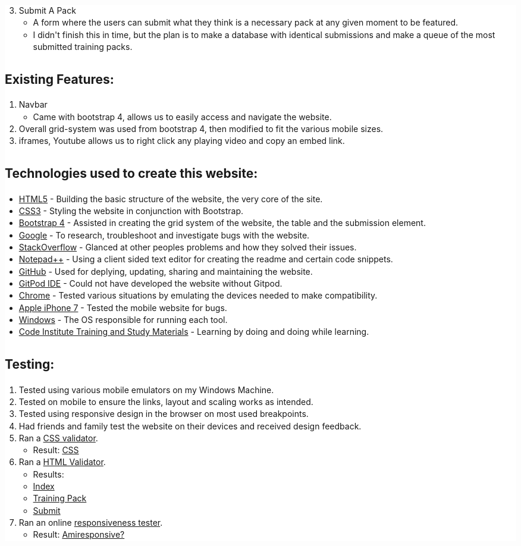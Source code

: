3. Submit A Pack
	- A form where the users can submit what they think is a necessary pack at any given moment to be featured.
	- I didn't finish this in time, but the plan is to make a database with identical submissions and make a queue of the most submitted training packs.
	
## Existing Features:
1. Navbar
	- Came with bootstrap 4, allows us to easily access and navigate the website.
2. Overall grid-system was used from bootstrap 4, then modified to fit the various mobile sizes.  
3. iframes, Youtube allows us to right click any playing video and copy an embed link.


## Technologies used to create this website:
- [HTML5](https://en.wikipedia.org/wiki/HTML5) - Building the basic structure of the website, the very core of the site.
- [CSS3](https://en.wikipedia.org/wiki/Cascading_Style_Sheets) - Styling the website in conjunction with Bootstrap.
- [Bootstrap 4](https://getbootstrap.com/) - Assisted in creating the grid system of the website, the table and the submission element.
- [Google](https://google.com) - To research, troubleshoot and investigate bugs with the website. 
- [StackOverflow](https://stackoverflow.com) - Glanced at other peoples problems and how they solved their issues.
- [Notepad++](https://notepad-plus-plus.org/) - Using a client sided text editor for creating the readme and certain code snippets.
- [GitHub](https://github.com/) - Used for deplying, updating, sharing and maintaining the website.
- [GitPod IDE](https://gitpod.io/) - Could not have developed the website without Gitpod. 
- [Chrome](https://www.google.com/chrome/) - Tested various situations by emulating the devices needed to make compatibility. 
- [Apple iPhone 7](https://www.apple.com/) - Tested the mobile website for bugs. 
- [Windows](https://www.microsoft.com/nl-nl/software-download/windows10) - The OS responsible for running each tool. 
- [Code Institute Training and Study Materials](https://courses.codeinstitute.net/) - Learning by doing and doing while learning.


## Testing:
1. Tested using various mobile emulators on my Windows Machine.
2. Tested on mobile to ensure the links, layout and scaling works as intended.
3. Tested using responsive design in the browser on most used breakpoints. 
4. Had friends and family test the website on their devices and received design feedback.
6. Ran a [CSS validator](https://jigsaw.w3.org/css-validator/#validate_by_input).
    - Result: [CSS](https://github.com/isitaslinky/rl-training-site/blob/master/assets/images/css_w3_pass.png)
7. Ran a [HTML Validator](https://validator.w3.org/#validate_by_input).
    - Results:
    - [Index](https://github.com/isitaslinky/rl-training-site/blob/master/assets/images/html_w3_pass_index.png)
    - [Training Pack](https://github.com/isitaslinky/rl-training-site/blob/master/assets/images/html_w3_pass_training_pack.png)
    - [Submit](https://github.com/isitaslinky/rl-training-site/blob/master/assets/images/html_w3_pass_submit.png)
6. Ran an online [responsiveness tester](http://ami.responsivedesign.is/#).
    - Result: [Amiresponsive?](https://github.com/isitaslinky/rl-training-site/blob/master/assets/images/amiresponsive.png)
